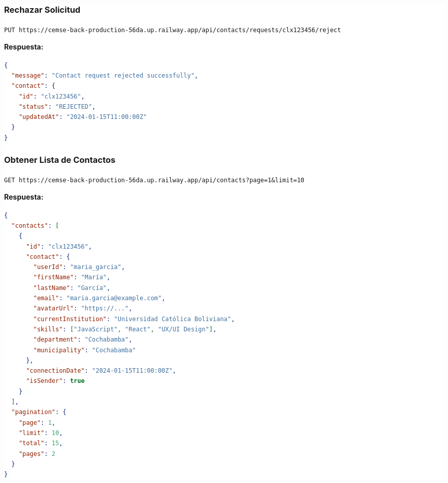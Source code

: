 ### **Rechazar Solicitud**

```http
PUT https://cemse-back-production-56da.up.railway.app/api/contacts/requests/clx123456/reject
```

**Respuesta:**

```json
{
  "message": "Contact request rejected successfully",
  "contact": {
    "id": "clx123456",
    "status": "REJECTED",
    "updatedAt": "2024-01-15T11:00:00Z"
  }
}
```

### **Obtener Lista de Contactos**

```http
GET https://cemse-back-production-56da.up.railway.app/api/contacts?page=1&limit=10
```

**Respuesta:**

```json
{
  "contacts": [
    {
      "id": "clx123456",
      "contact": {
        "userId": "maria_garcia",
        "firstName": "María",
        "lastName": "García",
        "email": "maria.garcia@example.com",
        "avatarUrl": "https://...",
        "currentInstitution": "Universidad Católica Boliviana",
        "skills": ["JavaScript", "React", "UX/UI Design"],
        "department": "Cochabamba",
        "municipality": "Cochabamba"
      },
      "connectionDate": "2024-01-15T11:00:00Z",
      "isSender": true
    }
  ],
  "pagination": {
    "page": 1,
    "limit": 10,
    "total": 15,
    "pages": 2
  }
}
```
